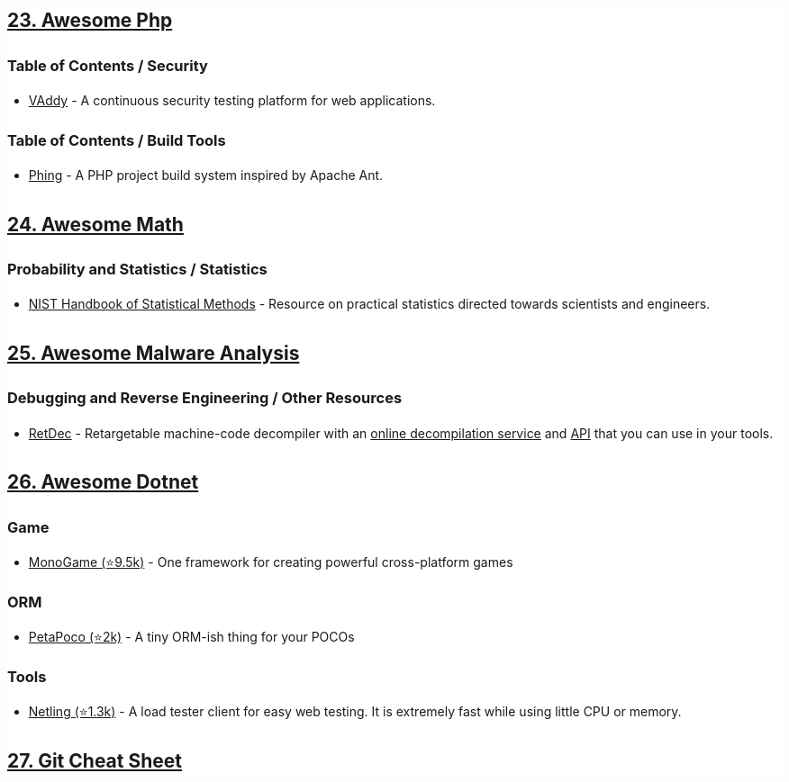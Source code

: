 ## [23. Awesome Php](/content/ziadoz/awesome-php/week/README.md)

### Table of Contents / Security

*   [VAddy](https://vaddy.net/) - A continuous security testing platform for web applications.

### Table of Contents / Build Tools

*   [Phing](https://www.phing.info/) - A PHP project build system inspired by Apache Ant.

## [24. Awesome Math](/content/rossant/awesome-math/week/README.md)

### Probability and Statistics / Statistics

*   [NIST Handbook of Statistical Methods](http://itl.nist.gov/div898/handbook/index.htm) - Resource on practical statistics directed towards scientists and engineers.

## [25. Awesome Malware Analysis](/content/rshipp/awesome-malware-analysis/week/README.md)

### Debugging and Reverse Engineering / Other Resources

*   [RetDec](https://retdec.com/) - Retargetable machine-code decompiler with an
    [online decompilation service](https://retdec.com/decompilation/) and
    [API](https://retdec.com/api/) that you can use in your tools.

## [26. Awesome Dotnet](/content/quozd/awesome-dotnet/week/README.md)

### Game

*   [MonoGame (⭐9.5k)](https://github.com/MonoGame/MonoGame) - One framework for creating powerful cross-platform games

### ORM

*   [PetaPoco (⭐2k)](https://github.com/CollaboratingPlatypus/PetaPoco) - A tiny ORM-ish thing for your POCOs

### Tools

*   [Netling (⭐1.3k)](https://github.com/hallatore/Netling) - A load tester client for easy web testing. It is extremely fast while using little CPU or memory.

## [27. Git Cheat Sheet](/content/arslanbilal/git-cheat-sheet/week/README.md)
